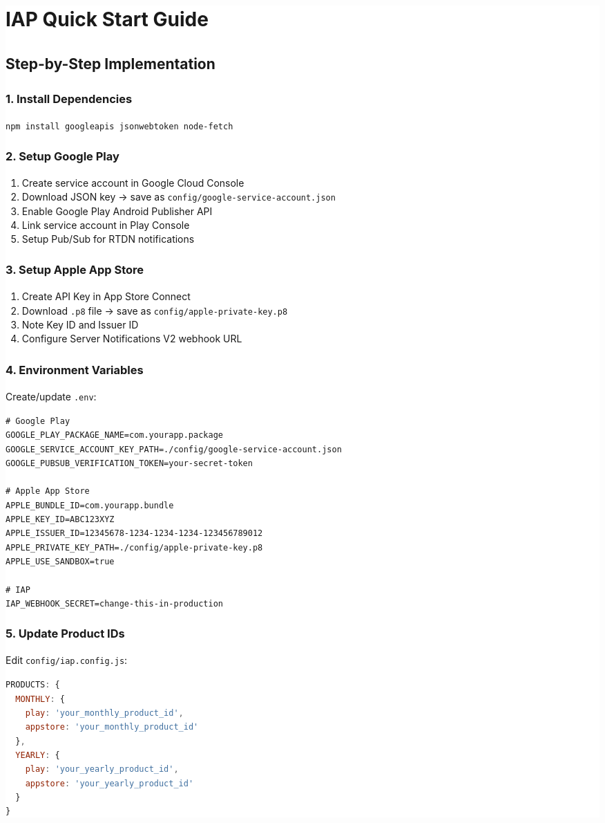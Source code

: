 # IAP Quick Start Guide

## Step-by-Step Implementation

### 1. Install Dependencies

```bash
npm install googleapis jsonwebtoken node-fetch
```

### 2. Setup Google Play

1. Create service account in Google Cloud Console
2. Download JSON key → save as `config/google-service-account.json`
3. Enable Google Play Android Publisher API
4. Link service account in Play Console
5. Setup Pub/Sub for RTDN notifications

### 3. Setup Apple App Store

1. Create API Key in App Store Connect
2. Download `.p8` file → save as `config/apple-private-key.p8`
3. Note Key ID and Issuer ID
4. Configure Server Notifications V2 webhook URL

### 4. Environment Variables

Create/update `.env`:

```env
# Google Play
GOOGLE_PLAY_PACKAGE_NAME=com.yourapp.package
GOOGLE_SERVICE_ACCOUNT_KEY_PATH=./config/google-service-account.json
GOOGLE_PUBSUB_VERIFICATION_TOKEN=your-secret-token

# Apple App Store
APPLE_BUNDLE_ID=com.yourapp.bundle
APPLE_KEY_ID=ABC123XYZ
APPLE_ISSUER_ID=12345678-1234-1234-1234-123456789012
APPLE_PRIVATE_KEY_PATH=./config/apple-private-key.p8
APPLE_USE_SANDBOX=true

# IAP
IAP_WEBHOOK_SECRET=change-this-in-production
```

### 5. Update Product IDs

Edit `config/iap.config.js`:

```javascript
PRODUCTS: {
  MONTHLY: {
    play: 'your_monthly_product_id',
    appstore: 'your_monthly_product_id'
  },
  YEARLY: {
    play: 'your_yearly_product_id',
    appstore: 'your_yearly_product_id'
  }
}
```

